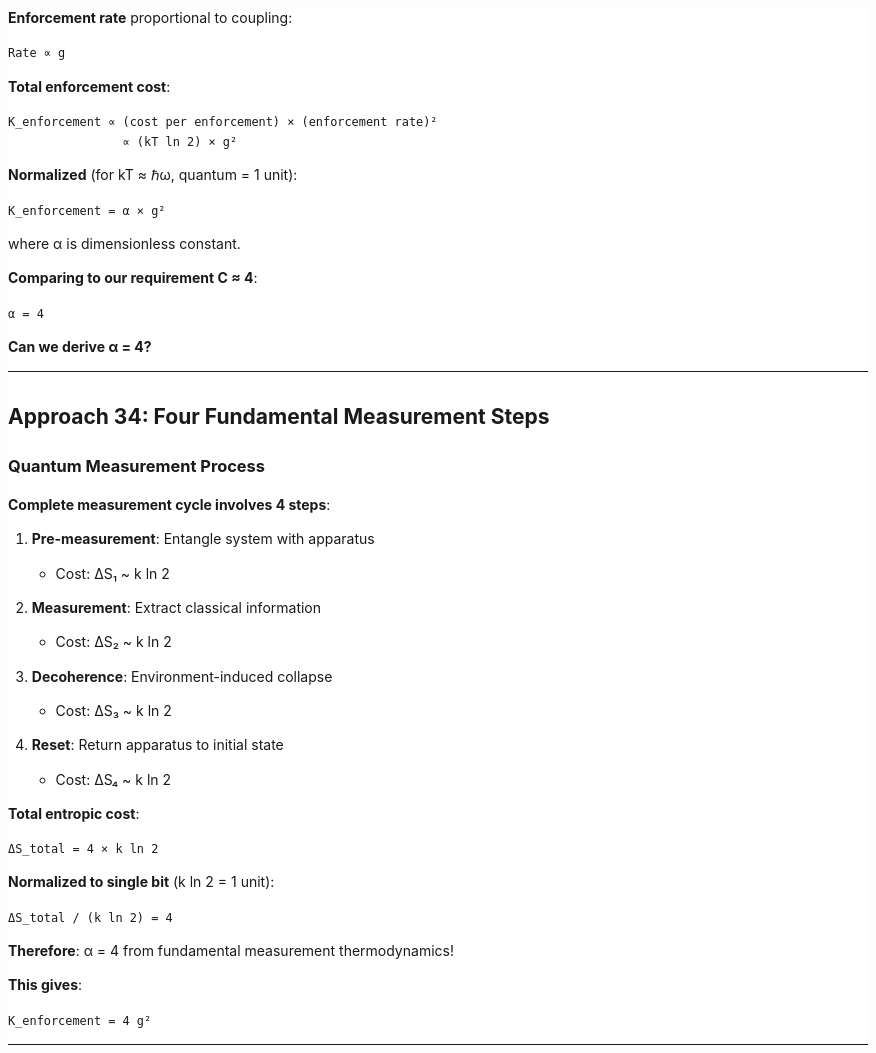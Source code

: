 **Enforcement rate** proportional to coupling:
```
Rate ∝ g
```

**Total enforcement cost**:
```
K_enforcement ∝ (cost per enforcement) × (enforcement rate)²
                ∝ (kT ln 2) × g²
```

**Normalized** (for kT ≈ ℏω, quantum = 1 unit):
```
K_enforcement = α × g²
```

where α is dimensionless constant.

**Comparing to our requirement C ≈ 4**:
```
α = 4
```

**Can we derive α = 4?**

---

## Approach 34: Four Fundamental Measurement Steps

### Quantum Measurement Process

**Complete measurement cycle involves 4 steps**:

1. **Pre-measurement**: Entangle system with apparatus
   - Cost: ΔS₁ ~ k ln 2

2. **Measurement**: Extract classical information
   - Cost: ΔS₂ ~ k ln 2

3. **Decoherence**: Environment-induced collapse
   - Cost: ΔS₃ ~ k ln 2

4. **Reset**: Return apparatus to initial state
   - Cost: ΔS₄ ~ k ln 2

**Total entropic cost**:
```
ΔS_total = 4 × k ln 2
```

**Normalized to single bit** (k ln 2 = 1 unit):
```
ΔS_total / (k ln 2) = 4
```

**Therefore**: α = 4 from fundamental measurement thermodynamics!

**This gives**:
```
K_enforcement = 4 g²
```

---
